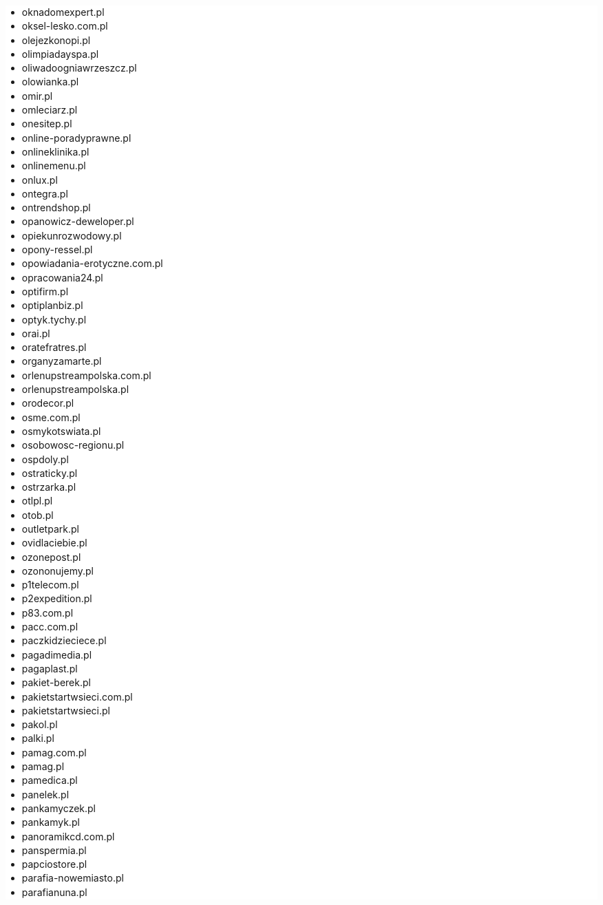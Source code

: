 - oknadomexpert.pl
- oksel-lesko.com.pl
- olejezkonopi.pl
- olimpiadayspa.pl
- oliwadoogniawrzeszcz.pl
- olowianka.pl
- omir.pl
- omleciarz.pl
- onesitep.pl
- online-poradyprawne.pl
- onlineklinika.pl
- onlinemenu.pl
- onlux.pl
- ontegra.pl
- ontrendshop.pl
- opanowicz-deweloper.pl
- opiekunrozwodowy.pl
- opony-ressel.pl
- opowiadania-erotyczne.com.pl
- opracowania24.pl
- optifirm.pl
- optiplanbiz.pl
- optyk.tychy.pl
- orai.pl
- oratefratres.pl
- organyzamarte.pl
- orlenupstreampolska.com.pl
- orlenupstreampolska.pl
- orodecor.pl
- osme.com.pl
- osmykotswiata.pl
- osobowosc-regionu.pl
- ospdoly.pl
- ostraticky.pl
- ostrzarka.pl
- otlpl.pl
- otob.pl
- outletpark.pl
- ovidlaciebie.pl
- ozonepost.pl
- ozononujemy.pl
- p1telecom.pl
- p2expedition.pl
- p83.com.pl
- pacc.com.pl
- paczkidzieciece.pl
- pagadimedia.pl
- pagaplast.pl
- pakiet-berek.pl
- pakietstartwsieci.com.pl
- pakietstartwsieci.pl
- pakol.pl
- palki.pl
- pamag.com.pl
- pamag.pl
- pamedica.pl
- panelek.pl
- pankamyczek.pl
- pankamyk.pl
- panoramikcd.com.pl
- panspermia.pl
- papciostore.pl
- parafia-nowemiasto.pl
- parafianuna.pl